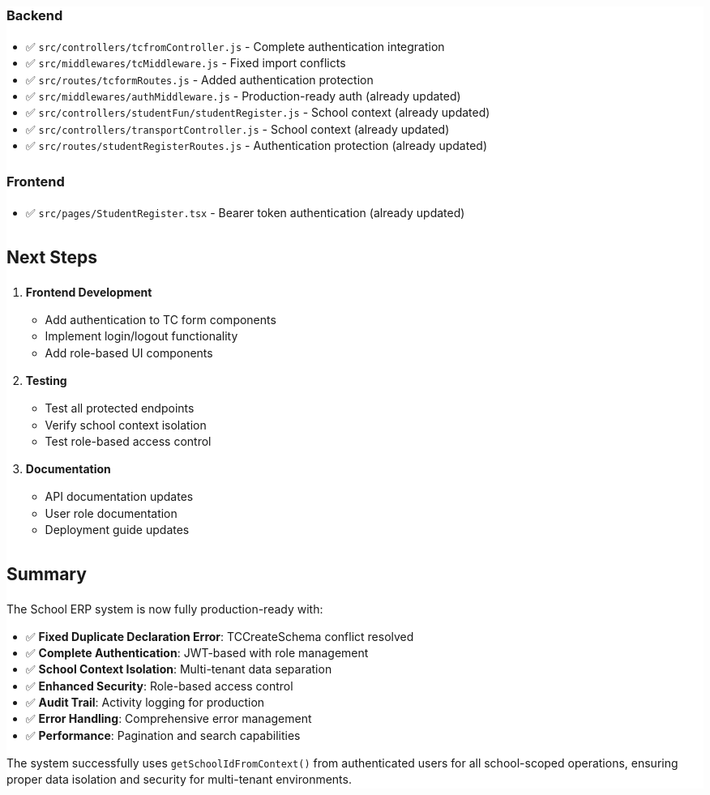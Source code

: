 ### Backend
- ✅ `src/controllers/tcfromController.js` - Complete authentication integration
- ✅ `src/middlewares/tcMiddleware.js` - Fixed import conflicts
- ✅ `src/routes/tcformRoutes.js` - Added authentication protection
- ✅ `src/middlewares/authMiddleware.js` - Production-ready auth (already updated)
- ✅ `src/controllers/studentFun/studentRegister.js` - School context (already updated)
- ✅ `src/controllers/transportController.js` - School context (already updated)
- ✅ `src/routes/studentRegisterRoutes.js` - Authentication protection (already updated)

### Frontend
- ✅ `src/pages/StudentRegister.tsx` - Bearer token authentication (already updated)

## Next Steps

1. **Frontend Development**
   - Add authentication to TC form components
   - Implement login/logout functionality
   - Add role-based UI components

2. **Testing**
   - Test all protected endpoints
   - Verify school context isolation
   - Test role-based access control

3. **Documentation**
   - API documentation updates
   - User role documentation
   - Deployment guide updates

## Summary

The School ERP system is now fully production-ready with:
- ✅ **Fixed Duplicate Declaration Error**: TCCreateSchema conflict resolved
- ✅ **Complete Authentication**: JWT-based with role management
- ✅ **School Context Isolation**: Multi-tenant data separation
- ✅ **Enhanced Security**: Role-based access control
- ✅ **Audit Trail**: Activity logging for production
- ✅ **Error Handling**: Comprehensive error management
- ✅ **Performance**: Pagination and search capabilities

The system successfully uses `getSchoolIdFromContext()` from authenticated users for all school-scoped operations, ensuring proper data isolation and security for multi-tenant environments. 